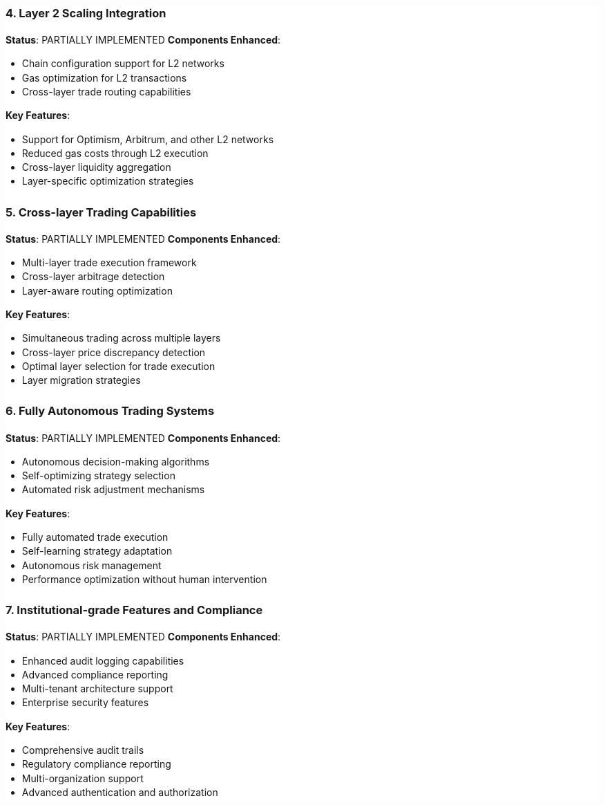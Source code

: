 ### 4. Layer 2 Scaling Integration
**Status**: PARTIALLY IMPLEMENTED
**Components Enhanced**:
- Chain configuration support for L2 networks
- Gas optimization for L2 transactions
- Cross-layer trade routing capabilities

**Key Features**:
- Support for Optimism, Arbitrum, and other L2 networks
- Reduced gas costs through L2 execution
- Cross-layer liquidity aggregation
- Layer-specific optimization strategies

### 5. Cross-layer Trading Capabilities
**Status**: PARTIALLY IMPLEMENTED
**Components Enhanced**:
- Multi-layer trade execution framework
- Cross-layer arbitrage detection
- Layer-aware routing optimization

**Key Features**:
- Simultaneous trading across multiple layers
- Cross-layer price discrepancy detection
- Optimal layer selection for trade execution
- Layer migration strategies

### 6. Fully Autonomous Trading Systems
**Status**: PARTIALLY IMPLEMENTED
**Components Enhanced**:
- Autonomous decision-making algorithms
- Self-optimizing strategy selection
- Automated risk adjustment mechanisms

**Key Features**:
- Fully automated trade execution
- Self-learning strategy adaptation
- Autonomous risk management
- Performance optimization without human intervention

### 7. Institutional-grade Features and Compliance
**Status**: PARTIALLY IMPLEMENTED
**Components Enhanced**:
- Enhanced audit logging capabilities
- Advanced compliance reporting
- Multi-tenant architecture support
- Enterprise security features

**Key Features**:
- Comprehensive audit trails
- Regulatory compliance reporting
- Multi-organization support
- Advanced authentication and authorization
